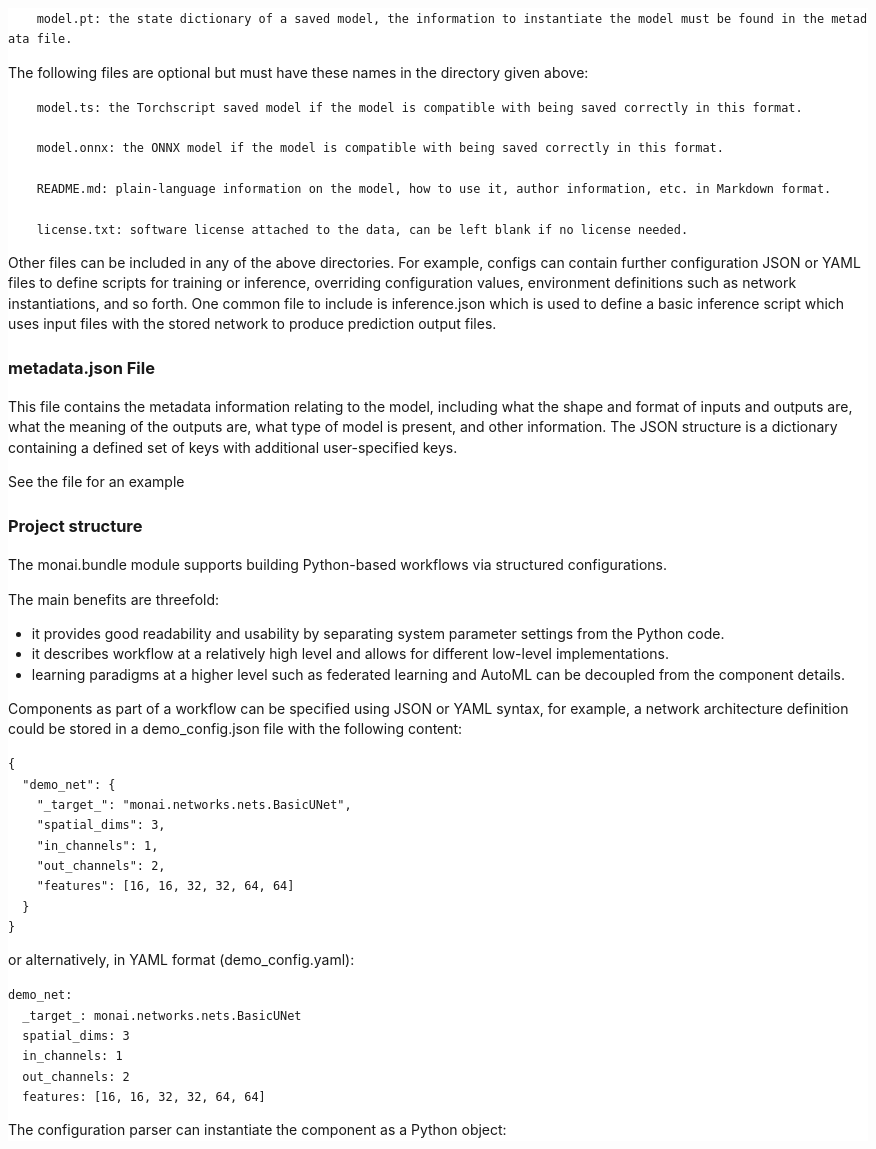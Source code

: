 ```
    model.pt: the state dictionary of a saved model, the information to instantiate the model must be found in the metadata file.
```
The following files are optional but must have these names in the directory given above:
```
    model.ts: the Torchscript saved model if the model is compatible with being saved correctly in this format.

    model.onnx: the ONNX model if the model is compatible with being saved correctly in this format.

    README.md: plain-language information on the model, how to use it, author information, etc. in Markdown format.

    license.txt: software license attached to the data, can be left blank if no license needed.
```
Other files can be included in any of the above directories. For example, configs can contain further configuration JSON or YAML files to define scripts for training or inference, overriding configuration values, environment definitions such as network instantiations, and so forth. One common file to include is inference.json which is used to define a basic inference script which uses input files with the stored network to produce prediction output files.

### metadata.json File
This file contains the metadata information relating to the model, including what the shape and format of inputs and outputs are, what the meaning of the outputs are, what type of model is present, and other information. The JSON structure is a dictionary containing a defined set of keys with additional user-specified keys. 

See the file for an example

### Project structure
The monai.bundle module supports building Python-based workflows via structured configurations.

The main benefits are threefold:
* it provides good readability and usability by separating system parameter settings from the Python code.
* it describes workflow at a relatively high level and allows for different low-level implementations.
* learning paradigms at a higher level such as federated learning and AutoML can be decoupled from the component details.

Components as part of a workflow can be specified using JSON or YAML syntax, for example, a network architecture definition could be stored in a demo_config.json file with the following content:
```
{
  "demo_net": {
    "_target_": "monai.networks.nets.BasicUNet",
    "spatial_dims": 3,
    "in_channels": 1,
    "out_channels": 2,
    "features": [16, 16, 32, 32, 64, 64]
  }
}
```
or alternatively, in YAML format (demo_config.yaml):
```
demo_net:
  _target_: monai.networks.nets.BasicUNet
  spatial_dims: 3
  in_channels: 1
  out_channels: 2
  features: [16, 16, 32, 32, 64, 64]
```
The configuration parser can instantiate the component as a Python object:
```
```